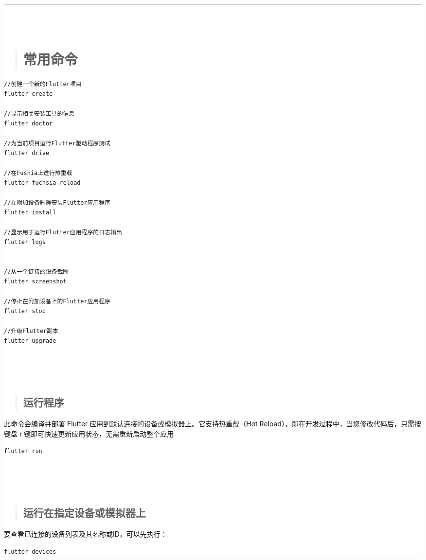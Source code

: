 ***
<br/><br/>




> <h1 id='常用命令'>常用命令</h1>

```
//创建一个新的Flutter项目
flutter create

//显示相关安装工具的信息
flutter doctor

//为当前项目运行Flutter驱动程序测试
flutter drive

//在Fushia上进行热重载
flutter fuchsia_reload

//在附加设备删除安装Flutter应用程序
flutter install 

//显示用于运行Flutter应用程序的日志输出
flutter logs


//从一个链接的设备截图
flutter screenshot

//停止在附加设备上的Flutter应用程序
flutter stop

//升级Flutter副本
flutter upgrade
```


<br/><br/><br/>

> <h2 id='运行程序'>运行程序</h2>

此命令会编译并部署 Flutter 应用到默认连接的设备或模拟器上。它支持热重载（Hot Reload），即在开发过程中，当您修改代码后，只需按键盘 r 键即可快速更新应用状态，无需重新启动整个应用

```
flutter run
```


<br/><br/><br/>

> <h2 id='运行在指定设备或模拟器上'>运行在指定设备或模拟器上</h2>

要查看已连接的设备列表及其名称或ID，可以先执行：

```
flutter devices
```
